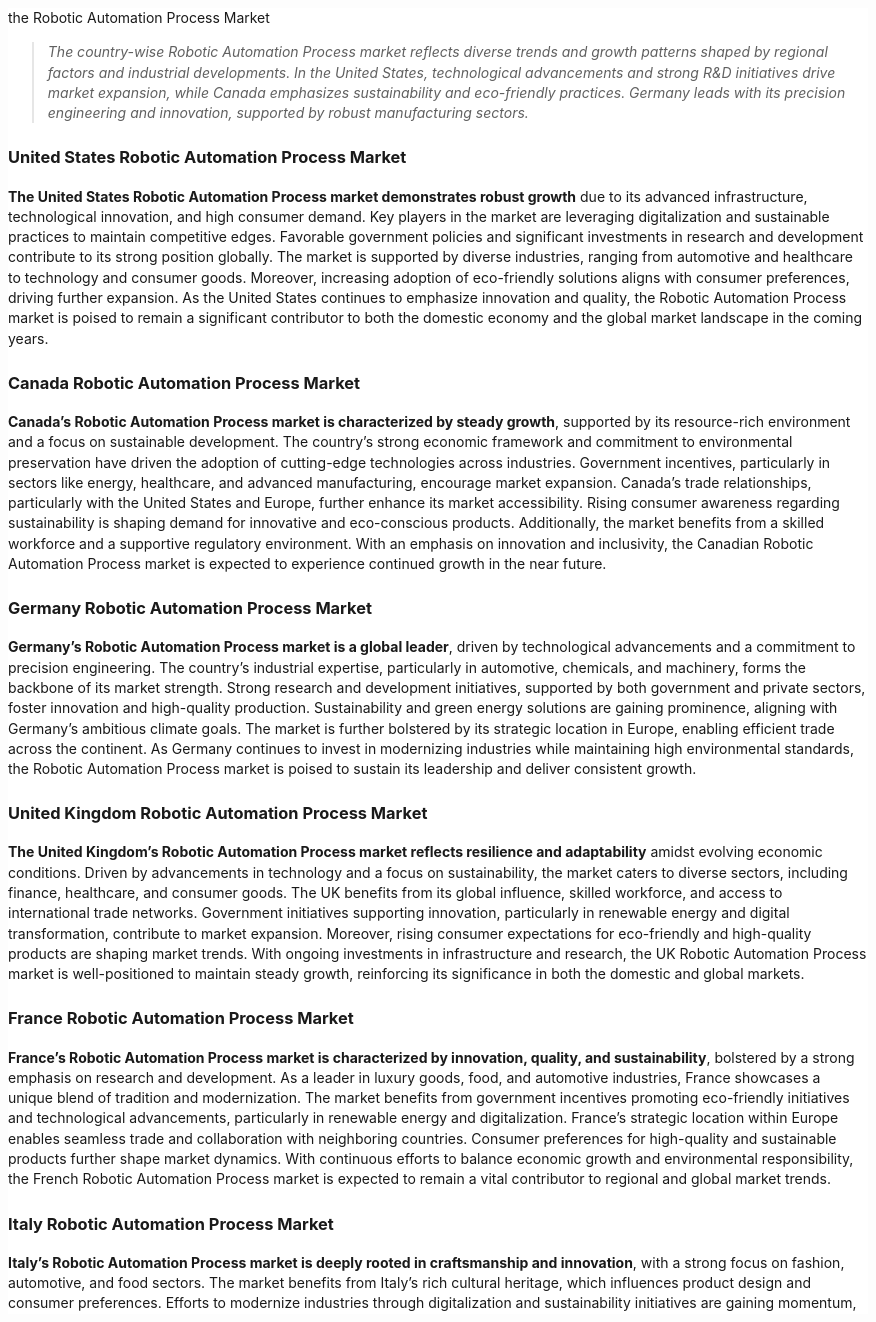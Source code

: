 the Robotic Automation Process Market<br /></span></h1><blockquote><p><em><span class="">The country-wise Robotic Automation Process market reflects diverse trends and growth patterns shaped by regional factors and industrial developments. In the United States, technological advancements and strong R&amp;D initiatives drive market expansion, while Canada emphasizes sustainability and eco-friendly practices. Germany leads with its precision engineering and innovation, supported by robust manufacturing sectors.</span></em></p></blockquote><h3><strong>United States Robotic Automation Process Market</strong></h3><p><strong>The United States Robotic Automation Process market demonstrates robust growth</strong> due to its advanced infrastructure, technological innovation, and high consumer demand. Key players in the market are leveraging digitalization and sustainable practices to maintain competitive edges. Favorable government policies and significant investments in research and development contribute to its strong position globally. The market is supported by diverse industries, ranging from automotive and healthcare to technology and consumer goods. Moreover, increasing adoption of eco-friendly solutions aligns with consumer preferences, driving further expansion. As the United States continues to emphasize innovation and quality, the Robotic Automation Process market is poised to remain a significant contributor to both the domestic economy and the global market landscape in the coming years.</p><h3><strong>Canada Robotic Automation Process Market</strong></h3><p><strong>Canada&rsquo;s Robotic Automation Process market is characterized by steady growth</strong>, supported by its resource-rich environment and a focus on sustainable development. The country&rsquo;s strong economic framework and commitment to environmental preservation have driven the adoption of cutting-edge technologies across industries. Government incentives, particularly in sectors like energy, healthcare, and advanced manufacturing, encourage market expansion. Canada&rsquo;s trade relationships, particularly with the United States and Europe, further enhance its market accessibility. Rising consumer awareness regarding sustainability is shaping demand for innovative and eco-conscious products. Additionally, the market benefits from a skilled workforce and a supportive regulatory environment. With an emphasis on innovation and inclusivity, the Canadian Robotic Automation Process market is expected to experience continued growth in the near future.</p><h3><strong>Germany Robotic Automation Process Market</strong></h3><p><strong>Germany&rsquo;s Robotic Automation Process market is a global leader</strong>, driven by technological advancements and a commitment to precision engineering. The country&rsquo;s industrial expertise, particularly in automotive, chemicals, and machinery, forms the backbone of its market strength. Strong research and development initiatives, supported by both government and private sectors, foster innovation and high-quality production. Sustainability and green energy solutions are gaining prominence, aligning with Germany&rsquo;s ambitious climate goals. The market is further bolstered by its strategic location in Europe, enabling efficient trade across the continent. As Germany continues to invest in modernizing industries while maintaining high environmental standards, the Robotic Automation Process market is poised to sustain its leadership and deliver consistent growth.</p><h3><strong>United Kingdom Robotic Automation Process Market</strong></h3><p><strong>The United Kingdom&rsquo;s Robotic Automation Process market reflects resilience and adaptability</strong> amidst evolving economic conditions. Driven by advancements in technology and a focus on sustainability, the market caters to diverse sectors, including finance, healthcare, and consumer goods. The UK benefits from its global influence, skilled workforce, and access to international trade networks. Government initiatives supporting innovation, particularly in renewable energy and digital transformation, contribute to market expansion. Moreover, rising consumer expectations for eco-friendly and high-quality products are shaping market trends. With ongoing investments in infrastructure and research, the UK Robotic Automation Process market is well-positioned to maintain steady growth, reinforcing its significance in both the domestic and global markets.</p><h3><strong>France Robotic Automation Process Market</strong></h3><p><strong>France&rsquo;s Robotic Automation Process market is characterized by innovation, quality, and sustainability</strong>, bolstered by a strong emphasis on research and development. As a leader in luxury goods, food, and automotive industries, France showcases a unique blend of tradition and modernization. The market benefits from government incentives promoting eco-friendly initiatives and technological advancements, particularly in renewable energy and digitalization. France&rsquo;s strategic location within Europe enables seamless trade and collaboration with neighboring countries. Consumer preferences for high-quality and sustainable products further shape market dynamics. With continuous efforts to balance economic growth and environmental responsibility, the French Robotic Automation Process market is expected to remain a vital contributor to regional and global market trends.</p><h3><strong>Italy Robotic Automation Process Market</strong></h3><p><strong>Italy&rsquo;s Robotic Automation Process market is deeply rooted in craftsmanship and innovation</strong>, with a strong focus on fashion, automotive, and food sectors. The market benefits from Italy&rsquo;s rich cultural heritage, which influences product design and consumer preferences. Efforts to modernize industries through digitalization and sustainability initiatives are gaining momentum,